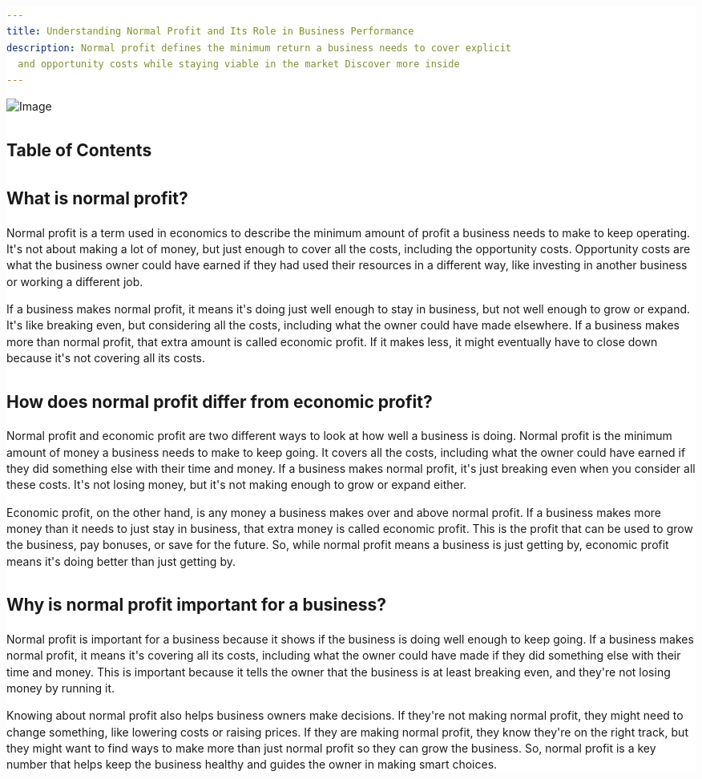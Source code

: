 ```yaml
---
title: Understanding Normal Profit and Its Role in Business Performance
description: Normal profit defines the minimum return a business needs to cover explicit
  and opportunity costs while staying viable in the market Discover more inside
---
```



![Image](images/1.jpeg)

## Table of Contents

## What is normal profit?

Normal profit is a term used in economics to describe the minimum amount of profit a business needs to make to keep operating. It's not about making a lot of money, but just enough to cover all the costs, including the opportunity costs. Opportunity costs are what the business owner could have earned if they had used their resources in a different way, like investing in another business or working a different job.

If a business makes normal profit, it means it's doing just well enough to stay in business, but not well enough to grow or expand. It's like breaking even, but considering all the costs, including what the owner could have made elsewhere. If a business makes more than normal profit, that extra amount is called economic profit. If it makes less, it might eventually have to close down because it's not covering all its costs.

## How does normal profit differ from economic profit?

Normal profit and economic profit are two different ways to look at how well a business is doing. Normal profit is the minimum amount of money a business needs to make to keep going. It covers all the costs, including what the owner could have earned if they did something else with their time and money. If a business makes normal profit, it's just breaking even when you consider all these costs. It's not losing money, but it's not making enough to grow or expand either.

Economic profit, on the other hand, is any money a business makes over and above normal profit. If a business makes more money than it needs to just stay in business, that extra money is called economic profit. This is the profit that can be used to grow the business, pay bonuses, or save for the future. So, while normal profit means a business is just getting by, economic profit means it's doing better than just getting by.

## Why is normal profit important for a business?

Normal profit is important for a business because it shows if the business is doing well enough to keep going. If a business makes normal profit, it means it's covering all its costs, including what the owner could have made if they did something else with their time and money. This is important because it tells the owner that the business is at least breaking even, and they're not losing money by running it.

Knowing about normal profit also helps business owners make decisions. If they're not making normal profit, they might need to change something, like lowering costs or raising prices. If they are making normal profit, they know they're on the right track, but they might want to find ways to make more than just normal profit so they can grow the business. So, normal profit is a key number that helps keep the business healthy and guides the owner in making smart choices.
